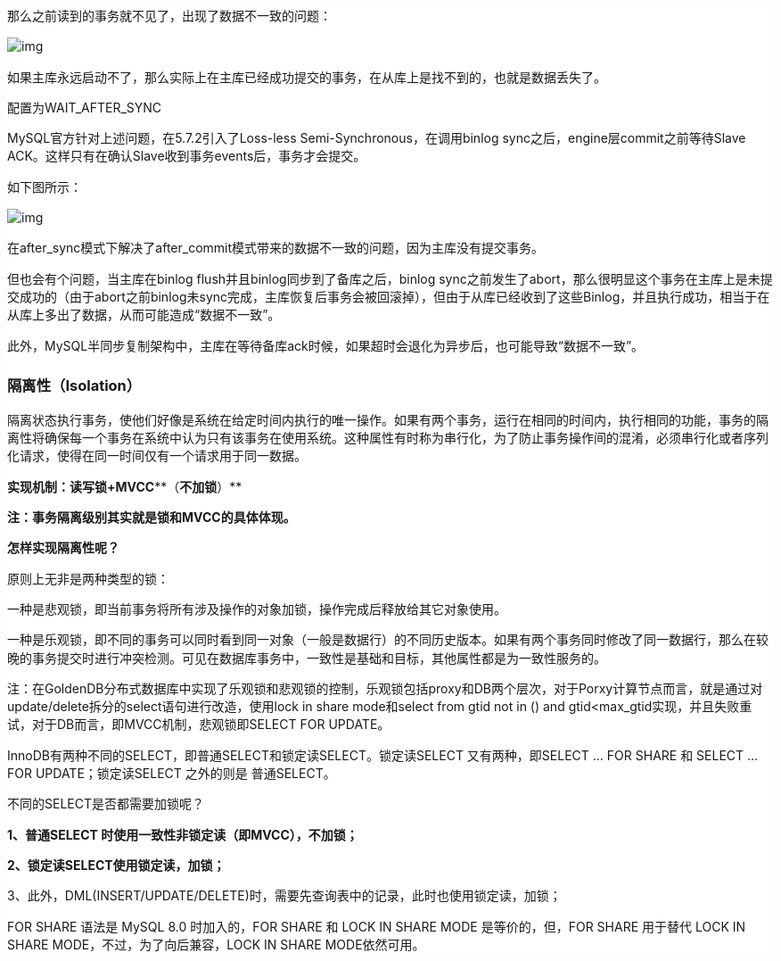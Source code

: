那么之前读到的事务就不见了，出现了数据不一致的问题：

![img](file:///C:\Users\大力\AppData\Local\Temp\ksohtml\wpsDCF9.tmp.jpg) 

如果主库永远启动不了，那么实际上在主库已经成功提交的事务，在从库上是找不到的，也就是数据丢失了。

 

配置为WAIT_AFTER_SYNC

MySQL官方针对上述问题，在5.7.2引入了Loss-less Semi-Synchronous，在调用binlog sync之后，engine层commit之前等待Slave ACK。这样只有在确认Slave收到事务events后，事务才会提交。

如下图所示：

![img](file:///C:\Users\大力\AppData\Local\Temp\ksohtml\wpsDCFA.tmp.jpg) 

在after_sync模式下解决了after_commit模式带来的数据不一致的问题，因为主库没有提交事务。

但也会有个问题，当主库在binlog flush并且binlog同步到了备库之后，binlog sync之前发生了abort，那么很明显这个事务在主库上是未提交成功的（由于abort之前binlog未sync完成，主库恢复后事务会被回滚掉），但由于从库已经收到了这些Binlog，并且执行成功，相当于在从库上多出了数据，从而可能造成“数据不一致”。

此外，MySQL半同步复制架构中，主库在等待备库ack时候，如果超时会退化为异步后，也可能导致“数据不一致”。

### 隔离性（Isolation）

​	隔离状态执行事务，使他们好像是系统在给定时间内执行的唯一操作。如果有两个事务，运行在相同的时间内，执行相同的功能，事务的隔离性将确保每一个事务在系统中认为只有该事务在使用系统。这种属性有时称为串行化，为了防止事务操作间的混淆，必须串行化或者序列化请求，使得在同一时间仅有一个请求用于同一数据。	

​	**实现机制：读写锁+MVCC****（****不加锁****）**

**注：事务隔离级别其实就是锁和MVCC的具体体现。**

 

**怎样实现隔离性呢？**

原则上无非是两种类型的锁：

一种是悲观锁，即当前事务将所有涉及操作的对象加锁，操作完成后释放给其它对象使用。

一种是乐观锁，即不同的事务可以同时看到同一对象（一般是数据行）的不同历史版本。如果有两个事务同时修改了同一数据行，那么在较晚的事务提交时进行冲突检测。可见在数据库事务中，一致性是基础和目标，其他属性都是为一致性服务的。

注：在GoldenDB分布式数据库中实现了乐观锁和悲观锁的控制，乐观锁包括proxy和DB两个层次，对于Porxy计算节点而言，就是通过对update/delete拆分的select语句进行改造，使用lock in share mode和select from gtid not in () and gtid<max_gtid实现，并且失败重试，对于DB而言，即MVCC机制，悲观锁即SELECT FOR UPDATE。

 

InnoDB有两种不同的SELECT，即普通SELECT和锁定读SELECT。锁定读SELECT 又有两种，即SELECT ... FOR SHARE 和 SELECT ... FOR UPDATE；锁定读SELECT 之外的则是 普通SELECT。

不同的SELECT是否都需要加锁呢？

**1、普通SELECT 时使用一致性非锁定读（即MVCC），不加锁；**

**2、锁定读SELECT使用锁定读，加锁；**

3、此外，DML(INSERT/UPDATE/DELETE)时，需要先查询表中的记录，此时也使用锁定读，加锁；

FOR SHARE 语法是 MySQL 8.0 时加入的，FOR SHARE 和 LOCK IN SHARE MODE 是等价的，但，FOR SHARE 用于替代 LOCK IN SHARE MODE，不过，为了向后兼容，LOCK IN SHARE MODE依然可用。
